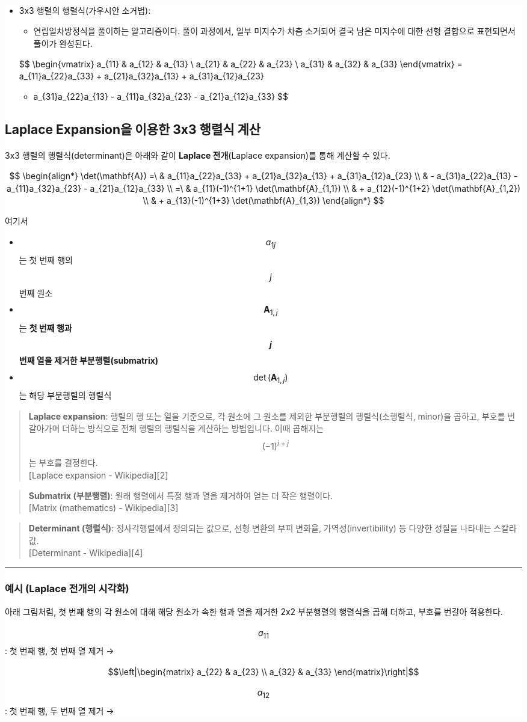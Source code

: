 
- 3x3 행렬의 행렬식(가우시안 소거법):
  -  연립일차방정식을 풀이하는 알고리즘이다. 풀이 과정에서, 일부 미지수가 차츰 소거되어 결국 남은 미지수에 대한 선형 결합으로 표현되면서 풀이가 완성된다.

  $$
  \begin{vmatrix}
    a_{11} & a_{12} & a_{13} \\
    a_{21} & a_{22} & a_{23} \\
    a_{31} & a_{32} & a_{33}
  \end{vmatrix}
  = a_{11}a_{22}a_{33} + a_{21}a_{32}a_{13} + a_{31}a_{12}a_{23}
  - a_{31}a_{22}a_{13} - a_{11}a_{32}a_{23} - a_{21}a_{12}a_{33}
  $$

## Laplace Expansion을 이용한 3x3 행렬식 계산

3x3 행렬의 행렬식(determinant)은 아래와 같이 **Laplace 전개**(Laplace expansion)를 통해 계산할 수 있다.

$$
\begin{align*}
\det(\mathbf{A}) =\ 
& a_{11}a_{22}a_{33} + a_{21}a_{32}a_{13} + a_{31}a_{12}a_{23} \\
& - a_{31}a_{22}a_{13} - a_{11}a_{32}a_{23} - a_{21}a_{12}a_{33} \\
=\
& a_{11}(-1)^{1+1} \det(\mathbf{A}_{1,1}) \\
& + a_{12}(-1)^{1+2} \det(\mathbf{A}_{1,2}) \\
& + a_{13}(-1)^{1+3} \det(\mathbf{A}_{1,3})
\end{align*}
$$

여기서  
- $$a_{1j}$$는 첫 번째 행의 $$j$$번째 원소
- $$\mathbf{A}_{1,j}$$는 **첫 번째 행과 $$j$$번째 열을 제거한 부분행렬(submatrix)**
- $$\det(\mathbf{A}_{1,j})$$는 해당 부분행렬의 행렬식

> **Laplace expansion**: 행렬의 행 또는 열을 기준으로, 각 원소에 그 원소를 제외한 부분행렬의 행렬식(소행렬식, minor)을 곱하고, 부호를 번갈아가며 더하는 방식으로 전체 행렬의 행렬식을 계산하는 방법입니다. 이때 곱해지는 $$(-1)^{i+j}$$는 부호를 결정한다.  
> [Laplace expansion - Wikipedia][2]

> **Submatrix (부분행렬)**: 원래 행렬에서 특정 행과 열을 제거하여 얻는 더 작은 행렬이다.  
> [Matrix (mathematics) - Wikipedia][3]

> **Determinant (행렬식)**: 정사각행렬에서 정의되는 값으로, 선형 변환의 부피 변화율, 가역성(invertibility) 등 다양한 성질을 나타내는 스칼라 값.  
> [Determinant - Wikipedia][4]

---

### 예시 (Laplace 전개의 시각화)

아래 그림처럼, 첫 번째 행의 각 원소에 대해 해당 원소가 속한 행과 열을 제거한 2x2 부분행렬의 행렬식을 곱해 더하고, 부호를 번갈아 적용한다.

$$a_{11}$$: 첫 번째 행, 첫 번째 열 제거 → 

$$\left|\begin{matrix} a_{22} & a_{23} \\ a_{32} & a_{33} \end{matrix}\right|$$

$$a_{12}$$: 첫 번째 행, 두 번째 열 제거 → 

